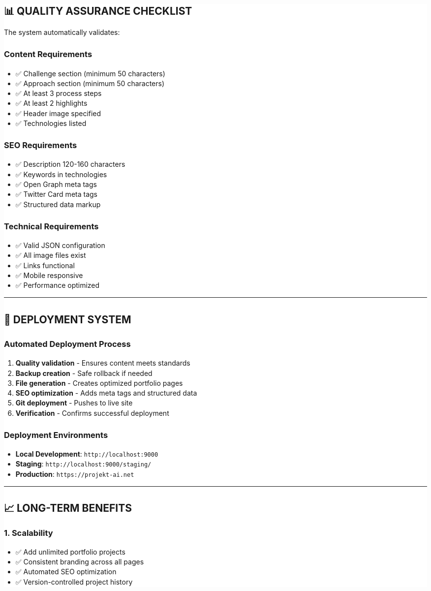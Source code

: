 ## 📊 **QUALITY ASSURANCE CHECKLIST**

The system automatically validates:

### **Content Requirements**
- ✅ Challenge section (minimum 50 characters)
- ✅ Approach section (minimum 50 characters)  
- ✅ At least 3 process steps
- ✅ At least 2 highlights
- ✅ Header image specified
- ✅ Technologies listed

### **SEO Requirements**
- ✅ Description 120-160 characters
- ✅ Keywords in technologies
- ✅ Open Graph meta tags
- ✅ Twitter Card meta tags
- ✅ Structured data markup

### **Technical Requirements**
- ✅ Valid JSON configuration
- ✅ All image files exist
- ✅ Links functional
- ✅ Mobile responsive
- ✅ Performance optimized

---

## 🚀 **DEPLOYMENT SYSTEM**

### **Automated Deployment Process**
1. **Quality validation** - Ensures content meets standards
2. **Backup creation** - Safe rollback if needed
3. **File generation** - Creates optimized portfolio pages
4. **SEO optimization** - Adds meta tags and structured data
5. **Git deployment** - Pushes to live site
6. **Verification** - Confirms successful deployment

### **Deployment Environments**
- **Local Development**: `http://localhost:9000`
- **Staging**: `http://localhost:9000/staging/`
- **Production**: `https://projekt-ai.net`

---

## 📈 **LONG-TERM BENEFITS**

### **1. Scalability**
- ✅ Add unlimited portfolio projects
- ✅ Consistent branding across all pages
- ✅ Automated SEO optimization
- ✅ Version-controlled project history
